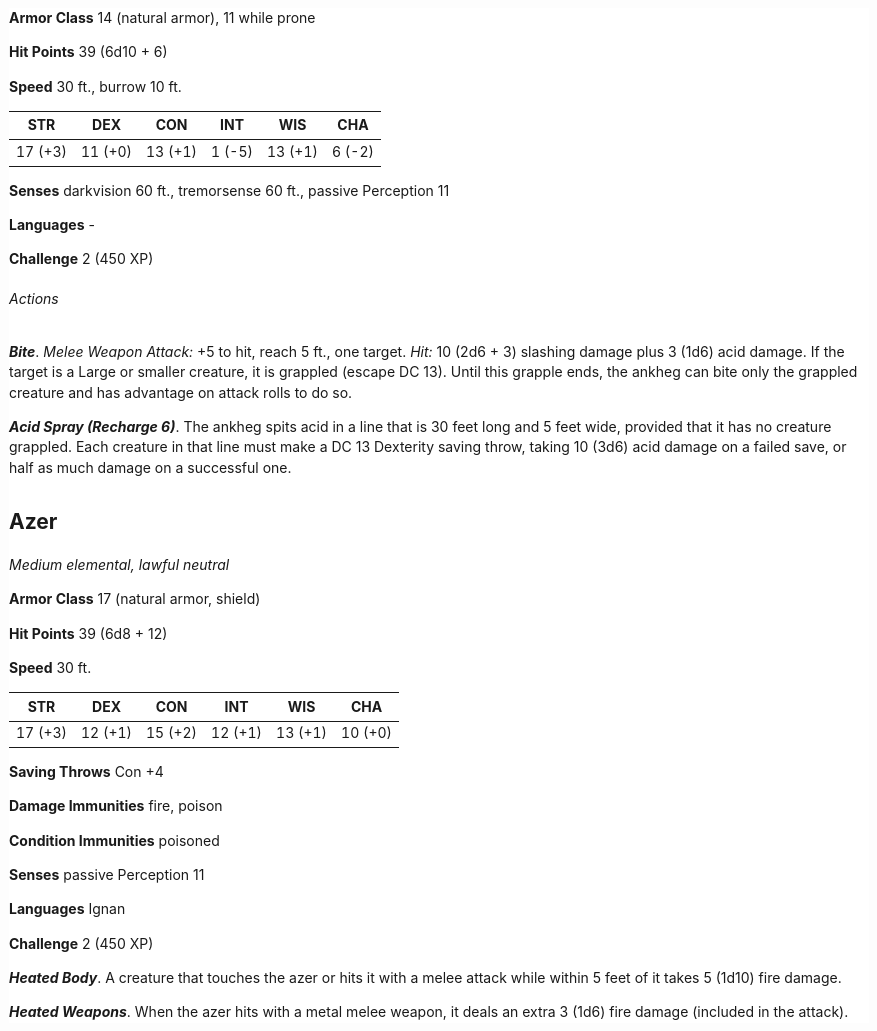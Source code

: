 **Armor Class** 14 (natural armor), 11 while prone

**Hit Points** 39 (6d10 + 6)

**Speed** 30 ft., burrow 10 ft.

| STR     | DEX     | CON     | INT    | WIS     | CHA    |
| ------- | ------- | ------- | ------ | ------- | ------ |
| 17 (+3) | 11 (+0) | 13 (+1) | 1 (-5) | 13 (+1) | 6 (-2) |

**Senses** darkvision 60 ft., tremorsense 60 ft., passive Perception 11

**Languages** -

**Challenge** 2 (450 XP)

###### Actions

***Bite***. *Melee Weapon Attack:* +5 to hit, reach 5 ft., one target. *Hit:* 10 (2d6 + 3) slashing damage plus 3 (1d6) acid damage. If the target is a Large or smaller creature, it is grappled (escape DC 13). Until this grapple ends, the ankheg can bite only the grappled creature and has advantage on attack rolls to do so.

***Acid Spray (Recharge 6)***. The ankheg spits acid in a line that is 30 feet long and 5 feet wide, provided that it has no creature grappled. Each creature in that line must make a DC 13 Dexterity saving throw, taking 10 (3d6) acid damage on a failed save, or half as much damage on a successful one.

## Azer

*Medium elemental, lawful neutral*

**Armor Class** 17 (natural armor, shield)

**Hit Points** 39 (6d8 + 12)

**Speed** 30 ft.

| STR     | DEX     | CON     | INT     | WIS     | CHA     |
| ------- | ------- | ------- | ------- | ------- | ------- |
| 17 (+3) | 12 (+1) | 15 (+2) | 12 (+1) | 13 (+1) | 10 (+0) |

**Saving Throws** Con +4

**Damage Immunities** fire, poison

**Condition Immunities** poisoned

**Senses** passive Perception 11

**Languages** Ignan

**Challenge** 2 (450 XP)

***Heated Body***. A creature that touches the azer or hits it with a melee attack while within 5 feet of it takes 5 (1d10) fire damage.

***Heated Weapons***. When the azer hits with a metal melee weapon, it deals an extra 3 (1d6) fire damage (included in the attack).
